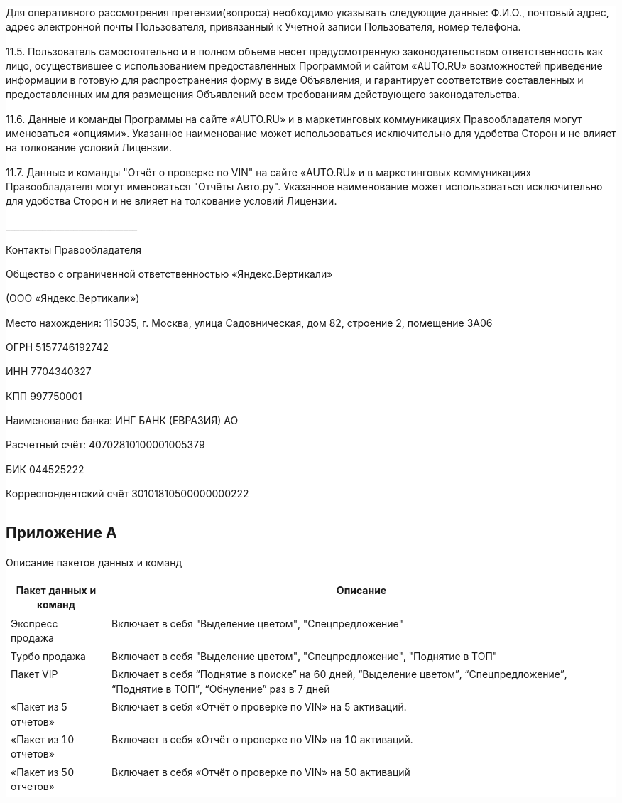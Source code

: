  Для оперативного рассмотрения претензии(вопроса) необходимо указывать следующие данные: Ф.И.О., почтовый адрес, адрес электронной почты Пользователя, привязанный к Учетной записи Пользователя, номер телефона.

 11\.5\. Пользователь самостоятельно и в полном объеме несет предусмотренную законодательством ответственность как лицо, осуществившее с использованием предоставленных Программой и сайтом «AUTO.RU» возможностей приведение информации в готовую для распространения форму в виде Объявления, и гарантирует соответствие составленных и предоставленных им для размещения Объявлений всем требованиям действующего законодательства.

 11\.6\. Данные и команды Программы на сайте «AUTO.RU» и в маркетинговых коммуникациях Правообладателя могут именоваться «опциями». Указанное наименование может использоваться исключительно для удобства Сторон и не влияет на толкование условий Лицензии.

 11\.7\. Данные и команды "Отчёт о проверке по VIN" на сайте «AUTO.RU» и в маркетинговых коммуникациях Правообладателя могут именоваться "Отчёты Авто.ру". Указанное наименование может использоваться исключительно для удобства Сторон и не влияет на толкование условий Лицензии.

   \_\_\_\_\_\_\_\_\_\_\_\_\_\_\_\_\_\_\_\_\_\_\_\_\_\_\_\_\_

 Контакты Правообладателя

 Общество с ограниченной ответственностью «Яндекс.Вертикали»

 (ООО «Яндекс.Вертикали»)

 Место нахождения: 115035, г. Москва, улица Садовническая, дом 82, строение 2, помещение 3А06

 ОГРН 5157746192742

 ИНН 7704340327

 КПП 997750001

 Наименование банка: ИНГ БАНК (ЕВРАЗИЯ) АО

 Расчетный счёт: 40702810100001005379

 БИК 044525222

 Корреспондентский счёт 30101810500000000222

  Приложение А
------------

 Описание пакетов данных и команд 

 


| Пакет данных и команд | Описание |
| --- | --- |
| Экспресс продажа | Включает в себя "Выделение цветом", "Спецпредложение" |
| Турбо продажа | Включает в себя "Выделение цветом", "Спецпредложение", "Поднятие в ТОП" |
| Пакет VIP | Включает в себя “Поднятие в поиске” на 60 дней, “Выделение цветом”, “Спецпредложение”, “Поднятие в ТОП”, “Обнуление” раз в 7 дней |
| «Пакет из 5 отчетов» | Включает в себя «Отчёт о проверке по VIN» на 5 активаций. |
| «Пакет из 10 отчетов» | Включает в себя «Отчёт о проверке по VIN» на 10 активаций. |
| «Пакет из 50 отчетов» | Включает в себя «Отчёт о проверке по VIN» на 50 активаций |
